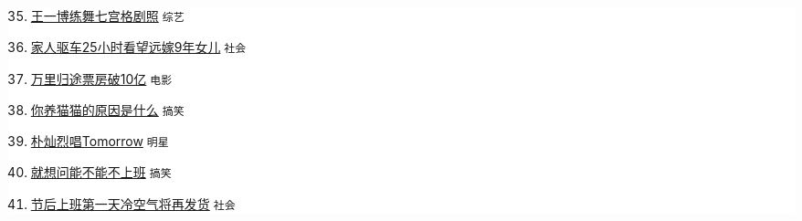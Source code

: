 35. [王一博练舞七宫格剧照](https://m.weibo.cn/search?containerid=100103type%3D1%26t%3D10%26q%3D%23%E7%8E%8B%E4%B8%80%E5%8D%9A%E7%BB%83%E8%88%9E%E4%B8%83%E5%AE%AB%E6%A0%BC%E5%89%A7%E7%85%A7%23&stream_entry_id=31&isnewpage=1&extparam=seat%3D1%26realpos%3D34%26c_type%3D31%26cate%3D0%26filter_type%3Drealtimehot%26q%3D%2523%25E7%258E%258B%25E4%25B8%2580%25E5%258D%259A%25E7%25BB%2583%25E8%2588%259E%25E4%25B8%2583%25E5%25AE%25AB%25E6%25A0%25BC%25E5%2589%25A7%25E7%2585%25A7%2523%26dgr%3D0%26pos%3D33%26flag%3D0%26band_rank%3D34%26lcate%3D5001%26display_time%3D1665070376%26pre_seqid%3D1665070376546012695279&luicode=10000011&lfid=106003type%3D25%26t%3D3%26disable_hot%3D1%26filter_type%3Drealtimehot) `综艺` 

36. [家人驱车25小时看望远嫁9年女儿](https://m.weibo.cn/search?containerid=100103type%3D1%26t%3D10%26q%3D%23%E5%AE%B6%E4%BA%BA%E9%A9%B1%E8%BD%A625%E5%B0%8F%E6%97%B6%E7%9C%8B%E6%9C%9B%E8%BF%9C%E5%AB%819%E5%B9%B4%E5%A5%B3%E5%84%BF%23&stream_entry_id=31&isnewpage=1&extparam=seat%3D1%26realpos%3D35%26c_type%3D31%26cate%3D0%26filter_type%3Drealtimehot%26q%3D%2523%25E5%25AE%25B6%25E4%25BA%25BA%25E9%25A9%25B1%25E8%25BD%25A625%25E5%25B0%258F%25E6%2597%25B6%25E7%259C%258B%25E6%259C%259B%25E8%25BF%259C%25E5%25AB%25819%25E5%25B9%25B4%25E5%25A5%25B3%25E5%2584%25BF%2523%26dgr%3D0%26pos%3D34%26flag%3D0%26band_rank%3D35%26lcate%3D5001%26display_time%3D1665070376%26pre_seqid%3D1665070376546012695279&luicode=10000011&lfid=106003type%3D25%26t%3D3%26disable_hot%3D1%26filter_type%3Drealtimehot) `社会` 

37. [万里归途票房破10亿](https://m.weibo.cn/search?containerid=100103type%3D1%26t%3D10%26q%3D%23%E4%B8%87%E9%87%8C%E5%BD%92%E9%80%94%E7%A5%A8%E6%88%BF%E7%A0%B410%E4%BA%BF%23&stream_entry_id=31&isnewpage=1&extparam=seat%3D1%26realpos%3D36%26c_type%3D31%26cate%3D0%26filter_type%3Drealtimehot%26q%3D%2523%25E4%25B8%2587%25E9%2587%258C%25E5%25BD%2592%25E9%2580%2594%25E7%25A5%25A8%25E6%2588%25BF%25E7%25A0%25B410%25E4%25BA%25BF%2523%26dgr%3D0%26pos%3D35%26flag%3D0%26band_rank%3D36%26lcate%3D5001%26display_time%3D1665070376%26pre_seqid%3D1665070376546012695279&luicode=10000011&lfid=106003type%3D25%26t%3D3%26disable_hot%3D1%26filter_type%3Drealtimehot) `电影` 

38. [你养猫猫的原因是什么](https://m.weibo.cn/search?containerid=100103type%3D1%26t%3D10%26q%3D%23%E4%BD%A0%E5%85%BB%E7%8C%AB%E7%8C%AB%E7%9A%84%E5%8E%9F%E5%9B%A0%E6%98%AF%E4%BB%80%E4%B9%88%23&stream_entry_id=31&isnewpage=1&extparam=seat%3D1%26realpos%3D37%26c_type%3D31%26cate%3D0%26filter_type%3Drealtimehot%26q%3D%2523%25E4%25BD%25A0%25E5%2585%25BB%25E7%258C%25AB%25E7%258C%25AB%25E7%259A%2584%25E5%258E%259F%25E5%259B%25A0%25E6%2598%25AF%25E4%25BB%2580%25E4%25B9%2588%2523%26dgr%3D0%26pos%3D36%26flag%3D1%26band_rank%3D37%26lcate%3D5001%26display_time%3D1665070376%26pre_seqid%3D1665070376546012695279&luicode=10000011&lfid=106003type%3D25%26t%3D3%26disable_hot%3D1%26filter_type%3Drealtimehot) `搞笑` 

39. [朴灿烈唱Tomorrow](https://m.weibo.cn/search?containerid=100103type%3D1%26t%3D10%26q%3D%23%E6%9C%B4%E7%81%BF%E7%83%88%E5%94%B1Tomorrow%23&stream_entry_id=31&isnewpage=1&extparam=seat%3D1%26realpos%3D38%26c_type%3D31%26cate%3D0%26filter_type%3Drealtimehot%26q%3D%2523%25E6%259C%25B4%25E7%2581%25BF%25E7%2583%2588%25E5%2594%25B1Tomorrow%2523%26dgr%3D0%26pos%3D37%26flag%3D0%26band_rank%3D38%26lcate%3D5001%26display_time%3D1665070376%26pre_seqid%3D1665070376546012695279&luicode=10000011&lfid=106003type%3D25%26t%3D3%26disable_hot%3D1%26filter_type%3Drealtimehot) `明星` 

40. [就想问能不能不上班](https://m.weibo.cn/search?containerid=100103type%3D1%26t%3D10%26q%3D%23%E5%B0%B1%E6%83%B3%E9%97%AE%E8%83%BD%E4%B8%8D%E8%83%BD%E4%B8%8D%E4%B8%8A%E7%8F%AD%23&stream_entry_id=31&isnewpage=1&extparam=seat%3D1%26realpos%3D39%26c_type%3D31%26cate%3D0%26filter_type%3Drealtimehot%26q%3D%2523%25E5%25B0%25B1%25E6%2583%25B3%25E9%2597%25AE%25E8%2583%25BD%25E4%25B8%258D%25E8%2583%25BD%25E4%25B8%258D%25E4%25B8%258A%25E7%258F%25AD%2523%26dgr%3D0%26pos%3D38%26flag%3D0%26band_rank%3D39%26lcate%3D5001%26display_time%3D1665070376%26pre_seqid%3D1665070376546012695279&luicode=10000011&lfid=106003type%3D25%26t%3D3%26disable_hot%3D1%26filter_type%3Drealtimehot) `搞笑` 

41. [节后上班第一天冷空气将再发货](https://m.weibo.cn/search?containerid=100103type%3D1%26t%3D10%26q%3D%23%E8%8A%82%E5%90%8E%E4%B8%8A%E7%8F%AD%E7%AC%AC%E4%B8%80%E5%A4%A9%E5%86%B7%E7%A9%BA%E6%B0%94%E5%B0%86%E5%86%8D%E5%8F%91%E8%B4%A7%23&stream_entry_id=31&isnewpage=1&extparam=seat%3D1%26realpos%3D40%26c_type%3D31%26cate%3D0%26filter_type%3Drealtimehot%26q%3D%2523%25E8%258A%2582%25E5%2590%258E%25E4%25B8%258A%25E7%258F%25AD%25E7%25AC%25AC%25E4%25B8%2580%25E5%25A4%25A9%25E5%2586%25B7%25E7%25A9%25BA%25E6%25B0%2594%25E5%25B0%2586%25E5%2586%258D%25E5%258F%2591%25E8%25B4%25A7%2523%26dgr%3D0%26pos%3D39%26flag%3D0%26band_rank%3D40%26lcate%3D5001%26display_time%3D1665070376%26pre_seqid%3D1665070376546012695279&luicode=10000011&lfid=106003type%3D25%26t%3D3%26disable_hot%3D1%26filter_type%3Drealtimehot) `社会` 
